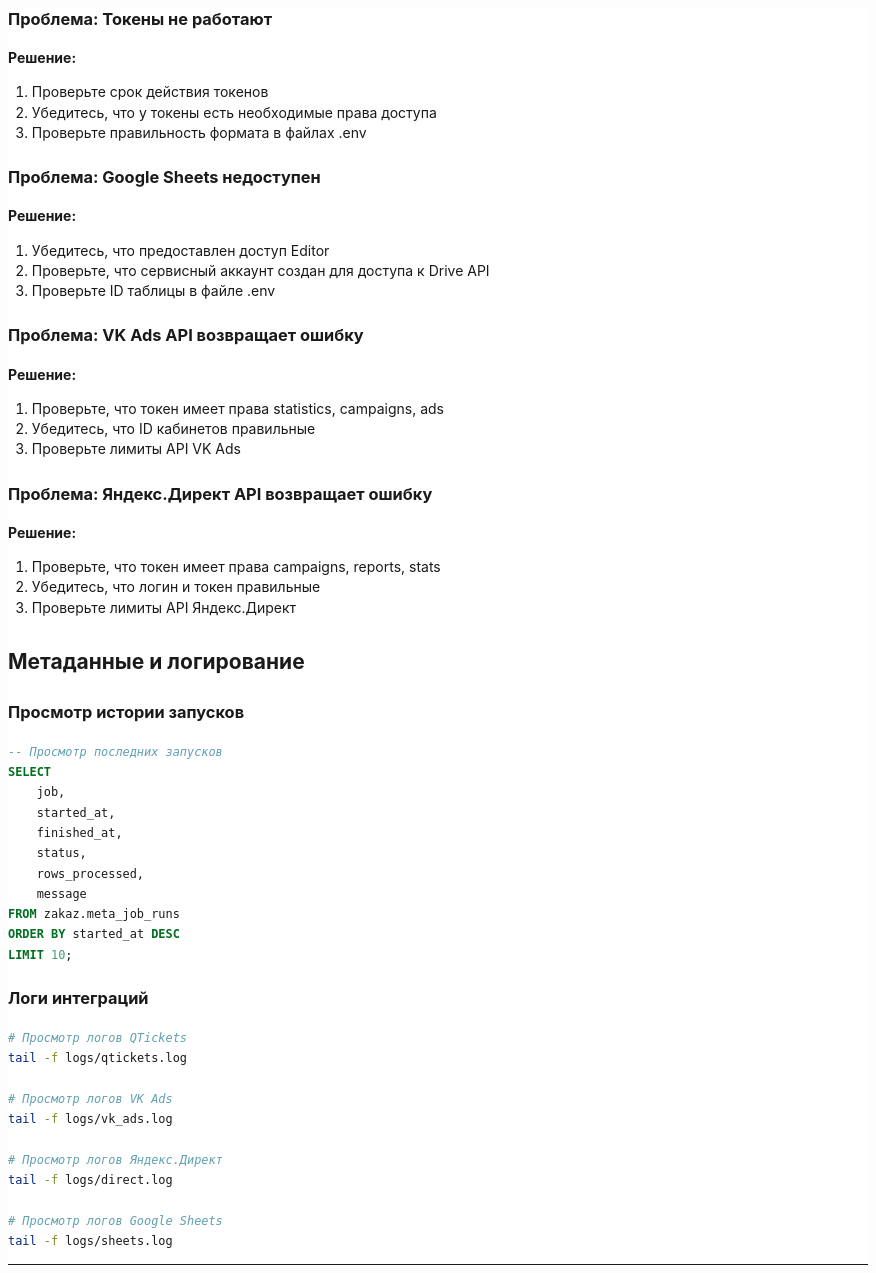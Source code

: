 ### Проблема: Токены не работают

**Решение:**
1. Проверьте срок действия токенов
2. Убедитесь, что у токены есть необходимые права доступа
3. Проверьте правильность формата в файлах .env

### Проблема: Google Sheets недоступен

**Решение:**
1. Убедитесь, что предоставлен доступ Editor
2. Проверьте, что сервисный аккаунт создан для доступа к Drive API
3. Проверьте ID таблицы в файле .env

### Проблема: VK Ads API возвращает ошибку

**Решение:**
1. Проверьте, что токен имеет права statistics, campaigns, ads
2. Убедитесь, что ID кабинетов правильные
3. Проверьте лимиты API VK Ads

### Проблема: Яндекс.Директ API возвращает ошибку

**Решение:**
1. Проверьте, что токен имеет права campaigns, reports, stats
2. Убедитесь, что логин и токен правильные
3. Проверьте лимиты API Яндекс.Директ

## Метаданные и логирование

### Просмотр истории запусков

```sql
-- Просмотр последних запусков
SELECT 
    job,
    started_at,
    finished_at,
    status,
    rows_processed,
    message
FROM zakaz.meta_job_runs
ORDER BY started_at DESC
LIMIT 10;
```

### Логи интеграций

```bash
# Просмотр логов QTickets
tail -f logs/qtickets.log

# Просмотр логов VK Ads
tail -f logs/vk_ads.log

# Просмотр логов Яндекс.Директ
tail -f logs/direct.log

# Просмотр логов Google Sheets
tail -f logs/sheets.log
```

---